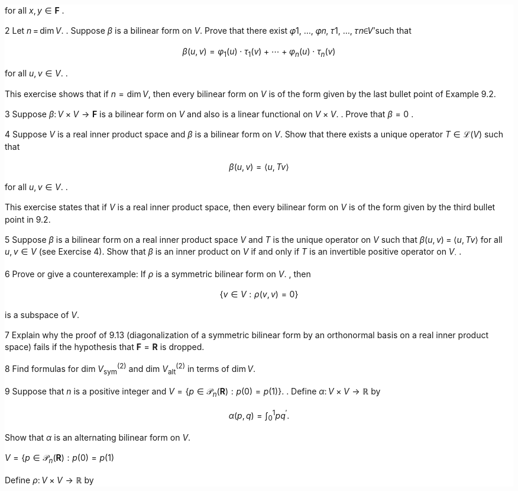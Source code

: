 for all $x,y\in\mathbf{F}$ .  

2 Let $n\,=\,\dim V.$ . Suppose $\beta$ is a bilinear form on $V.$ Prove that there exist 𝜑1, …, 𝜑𝑛, 𝜏1, …, 𝜏𝑛∈𝑉′such that  

$$
\beta(u,v)=\varphi_{1}(u)\cdot\tau_{1}(v)+\cdots+\varphi_{n}(u)\cdot\tau_{n}(v)
$$  

for all $u,v\in V.$ .  

This exercise shows that if $n=\dim V,$ then every bilinear form on $V$ is of the form given by the last bullet point of Example 9.2.  

3 Suppose $\beta\colon V\times V\rightarrow\mathbf{F}$ is a bilinear form on $V$ and also is a linear functional on $V\times V.$ . Prove that $\beta=0$ .  

4 Suppose $V$ is a real inner product space and $\beta$ is a bilinear form on $V.$ Show that there exists a unique operator $T\in{\mathcal{L}}(V)$ such that  

$$
\beta(u,v)=\langle u,T v\rangle
$$  

for all $u,v\in V.$ .  

This exercise states that if $V$ is a real inner product space, then every bilinear form on $V$ is of the form given by the third bullet point in 9.2.  

5 Suppose $\beta$ is a bilinear form on a real inner product space $V$ and $T$ is the unique operator on $V$ such that $\beta(u,v)\;=\;\langle u,T v\rangle$ for all $u,v\in V$ (see Exercise 4). Show that $\beta$ is an inner product on $V$ if and only if $T$ is an invertible positive operator on $V_{\cdot}$ .  

6 Prove or give a counterexample: If $\rho$ is a symmetric bilinear form on $V.$ , then  

$$
\{v\in V:\rho(v,v)=0\}
$$  

is a subspace of $V.$  

7 Explain why the proof of 9.13 (diagonalization of a symmetric bilinear form by an orthonormal basis on a real inner product space) fails if the hypothesis that $\mathbf{F}=\mathbf{R}$ is dropped.  

8 Find formulas for dim $V_{\mathrm{sym}}^{(2)}$ and dim $V_{\mathrm{alt}}^{(2)}$ in terms of $\dim V.$  

9 Suppose that $n$ is a positive integer and $V=\{p\in{\mathcal{P}}_{n}(\mathbf{R}):p(0)=p(1)\}.$ . Define $\alpha\colon V\times V\rightarrow\mathbb{R}$ by  

$$
\alpha(p,q)=\int_{0}^{1}p q^{\prime}.
$$  

Show that $\alpha$ is an alternating bilinear form on $V.$  

$V=\{p\in{\mathcal{P}}_{n}(\mathbf{R}):p(0)=p(1)$  

Define $\rho\colon V\times V\rightarrow\mathbb{R}$ by  
